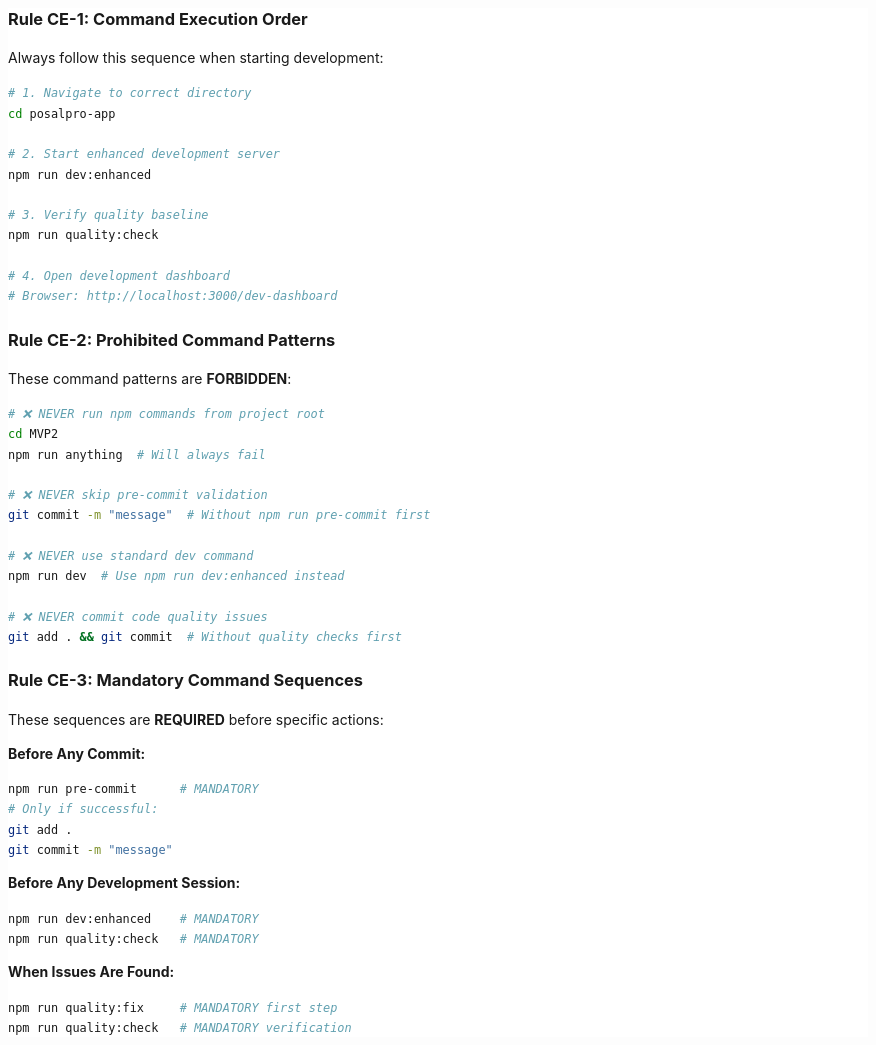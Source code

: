 ### **Rule CE-1: Command Execution Order**
Always follow this sequence when starting development:

```bash
# 1. Navigate to correct directory
cd posalpro-app

# 2. Start enhanced development server
npm run dev:enhanced

# 3. Verify quality baseline  
npm run quality:check

# 4. Open development dashboard
# Browser: http://localhost:3000/dev-dashboard
```

### **Rule CE-2: Prohibited Command Patterns**
These command patterns are **FORBIDDEN**:

```bash
# ❌ NEVER run npm commands from project root
cd MVP2
npm run anything  # Will always fail

# ❌ NEVER skip pre-commit validation
git commit -m "message"  # Without npm run pre-commit first

# ❌ NEVER use standard dev command
npm run dev  # Use npm run dev:enhanced instead

# ❌ NEVER commit code quality issues
git add . && git commit  # Without quality checks first
```

### **Rule CE-3: Mandatory Command Sequences**
These sequences are **REQUIRED** before specific actions:

**Before Any Commit:**
```bash
npm run pre-commit      # MANDATORY
# Only if successful:
git add .
git commit -m "message"
```

**Before Any Development Session:**
```bash
npm run dev:enhanced    # MANDATORY
npm run quality:check   # MANDATORY
```

**When Issues Are Found:**
```bash
npm run quality:fix     # MANDATORY first step
npm run quality:check   # MANDATORY verification
```
